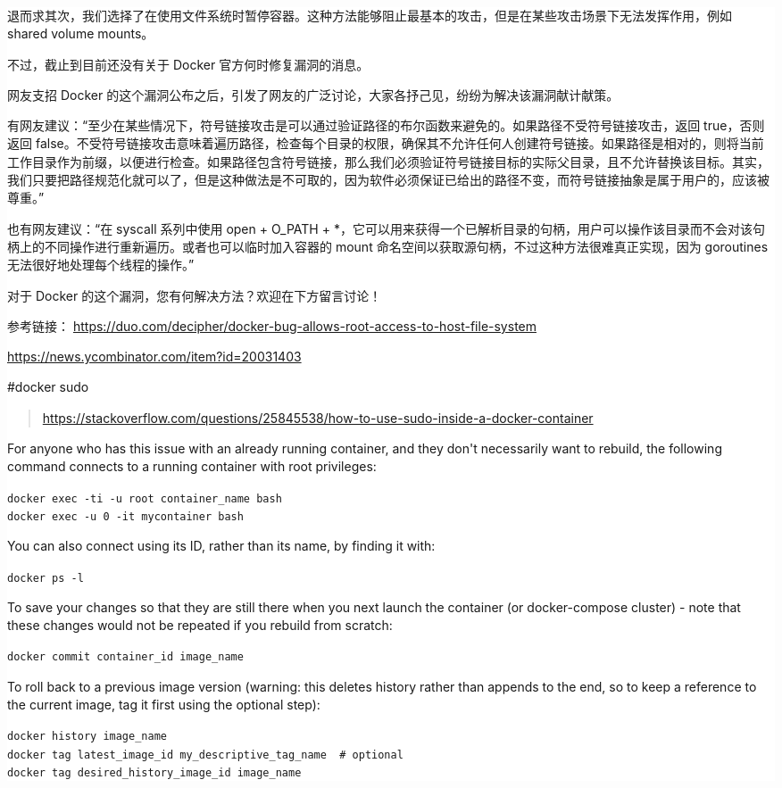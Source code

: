 退而求其次，我们选择了在使用文件系统时暂停容器。这种方法能够阻止最基本的攻击，但是在某些攻击场景下无法发挥作用，例如 shared volume mounts。

不过，截止到目前还没有关于 Docker 官方何时修复漏洞的消息。

网友支招
Docker 的这个漏洞公布之后，引发了网友的广泛讨论，大家各抒己见，纷纷为解决该漏洞献计献策。

有网友建议：“至少在某些情况下，符号链接攻击是可以通过验证路径的布尔函数来避免的。如果路径不受符号链接攻击，返回 true，否则返回 false。不受符号链接攻击意味着遍历路径，检查每个目录的权限，确保其不允许任何人创建符号链接。如果路径是相对的，则将当前工作目录作为前缀，以便进行检查。如果路径包含符号链接，那么我们必须验证符号链接目标的实际父目录，且不允许替换该目标。其实，我们只要把路径规范化就可以了，但是这种做法是不可取的，因为软件必须保证已给出的路径不变，而符号链接抽象是属于用户的，应该被尊重。”

也有网友建议：“在 syscall 系列中使用 open + O_PATH + *，它可以用来获得一个已解析目录的句柄，用户可以操作该目录而不会对该句柄上的不同操作进行重新遍历。或者也可以临时加入容器的 mount 命名空间以获取源句柄，不过这种方法很难真正实现，因为 goroutines 无法很好地处理每个线程的操作。”

对于 Docker 的这个漏洞，您有何解决方法？欢迎在下方留言讨论！

参考链接： https://duo.com/decipher/docker-bug-allows-root-access-to-host-file-system

https://news.ycombinator.com/item?id=20031403













#docker sudo

>https://stackoverflow.com/questions/25845538/how-to-use-sudo-inside-a-docker-container

For anyone who has this issue with an already running container, and they don't necessarily want to rebuild, the following command connects to a running container with root privileges:

```
docker exec -ti -u root container_name bash
docker exec -u 0 -it mycontainer bash
```

You can also connect using its ID, rather than its name, by finding it with:

```
docker ps -l
```

To save your changes so that they are still there when you next launch the container (or docker-compose cluster) - note that these changes would not be repeated if you rebuild from scratch:

```
docker commit container_id image_name
```

To roll back to a previous image version (warning: this deletes history rather than appends to the end, so to keep a reference to the current image, tag it first using the optional step):

```
docker history image_name
docker tag latest_image_id my_descriptive_tag_name  # optional
docker tag desired_history_image_id image_name
```
